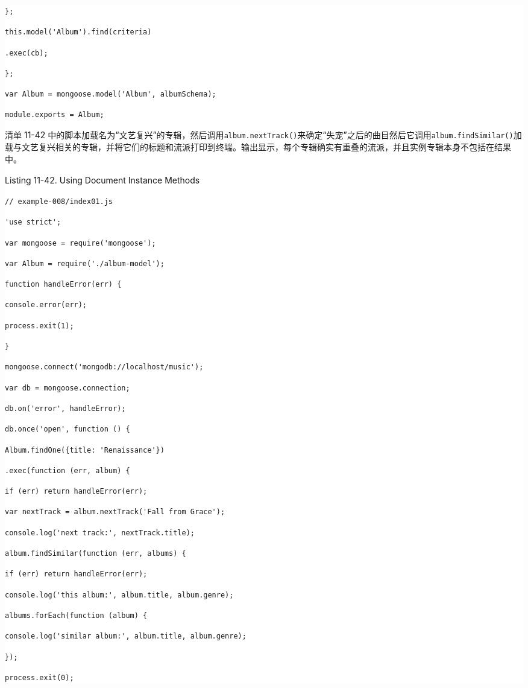 `};`

`this.model('Album').find(criteria)`

`.exec(cb);`

`};`

`var Album = mongoose.model('Album', albumSchema);`

`module.exports = Album;`

清单 11-42 中的脚本加载名为“文艺复兴”的专辑，然后调用`album.nextTrack()`来确定“失宠”之后的曲目然后它调用`album.findSimilar()`加载与文艺复兴相关的专辑，并将它们的标题和流派打印到终端。输出显示，每个专辑确实有重叠的流派，并且实例专辑本身不包括在结果中。

Listing 11-42\. Using Document Instance Methods

`// example-008/index01.js`

`'use strict';`

`var mongoose = require('mongoose');`

`var Album = require('./album-model');`

`function handleError(err) {`

`console.error(err);`

`process.exit(1);`

`}`

`mongoose.connect('mongodb://localhost/music');`

`var db = mongoose.connection;`

`db.on('error', handleError);`

`db.once('open', function () {`

`Album.findOne({title: 'Renaissance'})`

`.exec(function (err, album) {`

`if (err) return handleError(err);`

`var nextTrack = album.nextTrack('Fall from Grace');`

`console.log('next track:', nextTrack.title);`

`album.findSimilar(function (err, albums) {`

`if (err) return handleError(err);`

`console.log('this album:', album.title, album.genre);`

`albums.forEach(function (album) {`

`console.log('similar album:', album.title, album.genre);`

`});`

`process.exit(0);`

